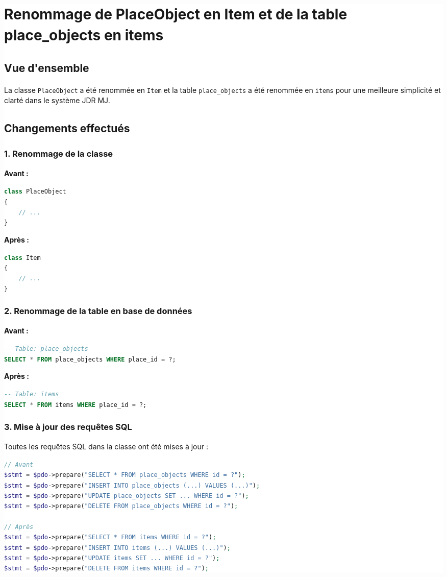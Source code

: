 # Renommage de PlaceObject en Item et de la table place_objects en items

## Vue d'ensemble

La classe `PlaceObject` a été renommée en `Item` et la table `place_objects` a été renommée en `items` pour une meilleure simplicité et clarté dans le système JDR MJ.

## Changements effectués

### 1. Renommage de la classe

**Avant :**
```php
class PlaceObject
{
    // ...
}
```

**Après :**
```php
class Item
{
    // ...
}
```

### 2. Renommage de la table en base de données

**Avant :**
```sql
-- Table: place_objects
SELECT * FROM place_objects WHERE place_id = ?;
```

**Après :**
```sql
-- Table: items
SELECT * FROM items WHERE place_id = ?;
```

### 3. Mise à jour des requêtes SQL

Toutes les requêtes SQL dans la classe ont été mises à jour :

```php
// Avant
$stmt = $pdo->prepare("SELECT * FROM place_objects WHERE id = ?");
$stmt = $pdo->prepare("INSERT INTO place_objects (...) VALUES (...)");
$stmt = $pdo->prepare("UPDATE place_objects SET ... WHERE id = ?");
$stmt = $pdo->prepare("DELETE FROM place_objects WHERE id = ?");

// Après
$stmt = $pdo->prepare("SELECT * FROM items WHERE id = ?");
$stmt = $pdo->prepare("INSERT INTO items (...) VALUES (...)");
$stmt = $pdo->prepare("UPDATE items SET ... WHERE id = ?");
$stmt = $pdo->prepare("DELETE FROM items WHERE id = ?");
```
